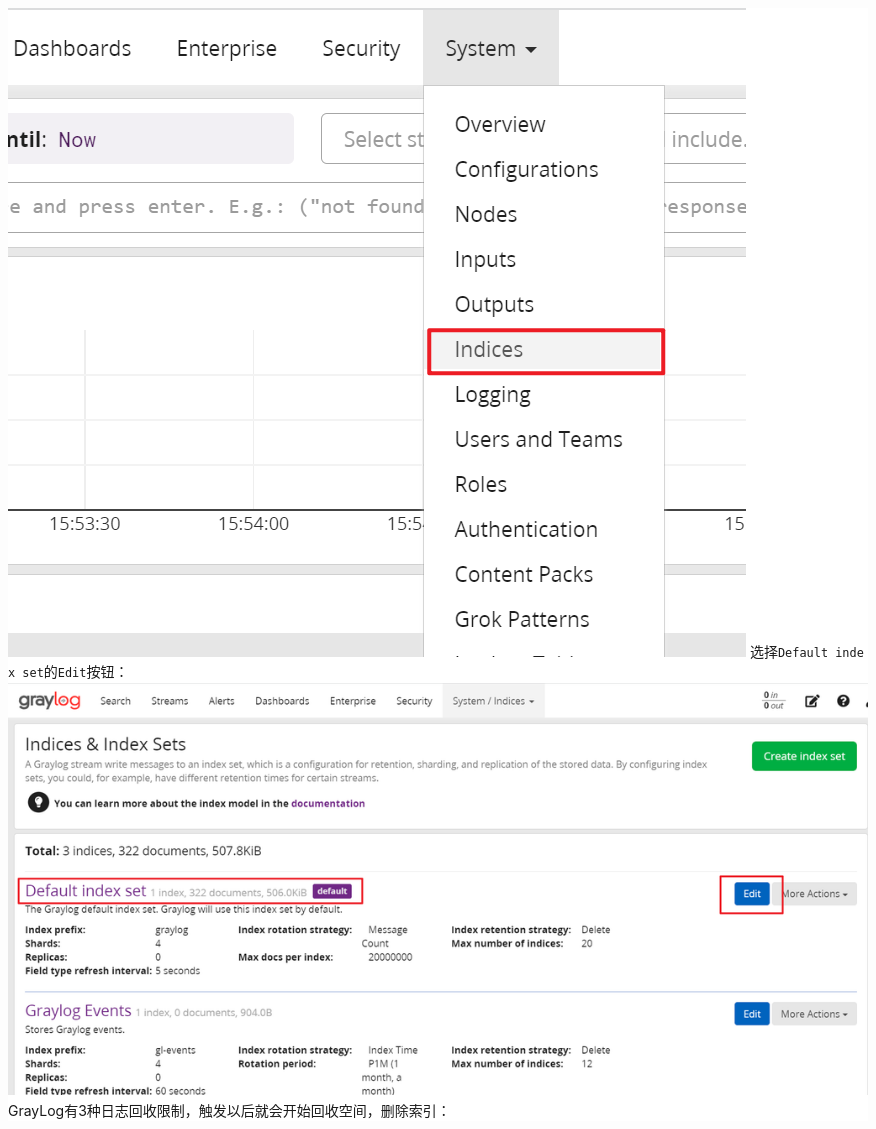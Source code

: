 ![](./assets/image-20240407183435285-387.png)
选择`Default index set`的`Edit`按钮：
![](./assets/image-20240407183435286-388.png)
GrayLog有3种日志回收限制，触发以后就会开始回收空间，删除索引：